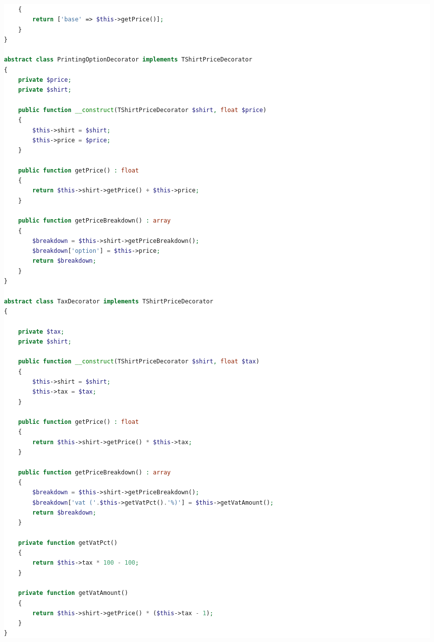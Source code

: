 ```php
    {
        return ['base' => $this->getPrice()];
    }
}

abstract class PrintingOptionDecorator implements TShirtPriceDecorator
{
    private $price;
    private $shirt;

    public function __construct(TShirtPriceDecorator $shirt, float $price)
    {
        $this->shirt = $shirt;
        $this->price = $price;
    }
    
    public function getPrice() : float
    {
        return $this->shirt->getPrice() + $this->price;
    }
    
    public function getPriceBreakdown() : array
    {
        $breakdown = $this->shirt->getPriceBreakdown();
        $breakdown['option'] = $this->price;
        return $breakdown;
    }
}

abstract class TaxDecorator implements TShirtPriceDecorator
{

    private $tax;
    private $shirt;

    public function __construct(TShirtPriceDecorator $shirt, float $tax)
    {
        $this->shirt = $shirt;
        $this->tax = $tax;
    }
    
    public function getPrice() : float
    {
        return $this->shirt->getPrice() * $this->tax;
    }
    
    public function getPriceBreakdown() : array
    {
        $breakdown = $this->shirt->getPriceBreakdown();
        $breakdown['vat ('.$this->getVatPct().'%)'] = $this->getVatAmount();
        return $breakdown;
    }
    
    private function getVatPct()
    {
    	return $this->tax * 100 - 100;
    }  
    
    private function getVatAmount()
    {
    	return $this->shirt->getPrice() * ($this->tax - 1);
    }
}
```